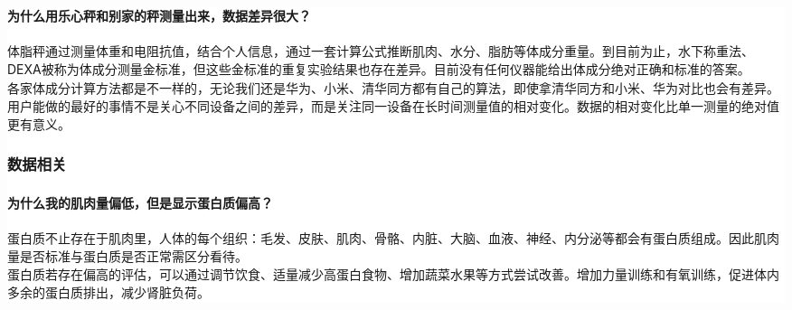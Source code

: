 <a name="iVBCe"></a>
#### 为什么用乐心秤和别家的秤测量出来，数据差异很大？
体脂秤通过测量体重和电阻抗值，结合个人信息，通过一套计算公式推断肌肉、水分、脂肪等体成分重量。到目前为止，水下称重法、DEXA被称为体成分测量金标准，但这些金标准的重复实验结果也存在差异。目前没有任何仪器能给出体成分绝对正确和标准的答案。<br />各家体成分计算方法都是不一样的，无论我们还是华为、小米、清华同方都有自己的算法，即使拿清华同方和小米、华为对比也会有差异。用户能做的最好的事情不是关心不同设备之间的差异，而是关注同一设备在长时间测量值的相对变化。数据的相对变化比单一测量的绝对值更有意义。<br />

<a name="XBWNi"></a>
### 数据相关
<a name="uue3O"></a>
#### 为什么我的肌肉量偏低，但是显示蛋白质偏高？
蛋白质不止存在于肌肉里，人体的每个组织：毛发、皮肤、肌肉、骨骼、内脏、大脑、血液、神经、内分泌等都会有蛋白质组成。因此肌肉量是否标准与蛋白质是否正常需区分看待。<br />蛋白质若存在偏高的评估，可以通过调节饮食、适量减少高蛋白食物、增加蔬菜水果等方式尝试改善。增加力量训练和有氧训练，促进体内多余的蛋白质排出，减少肾脏负荷。<br />


